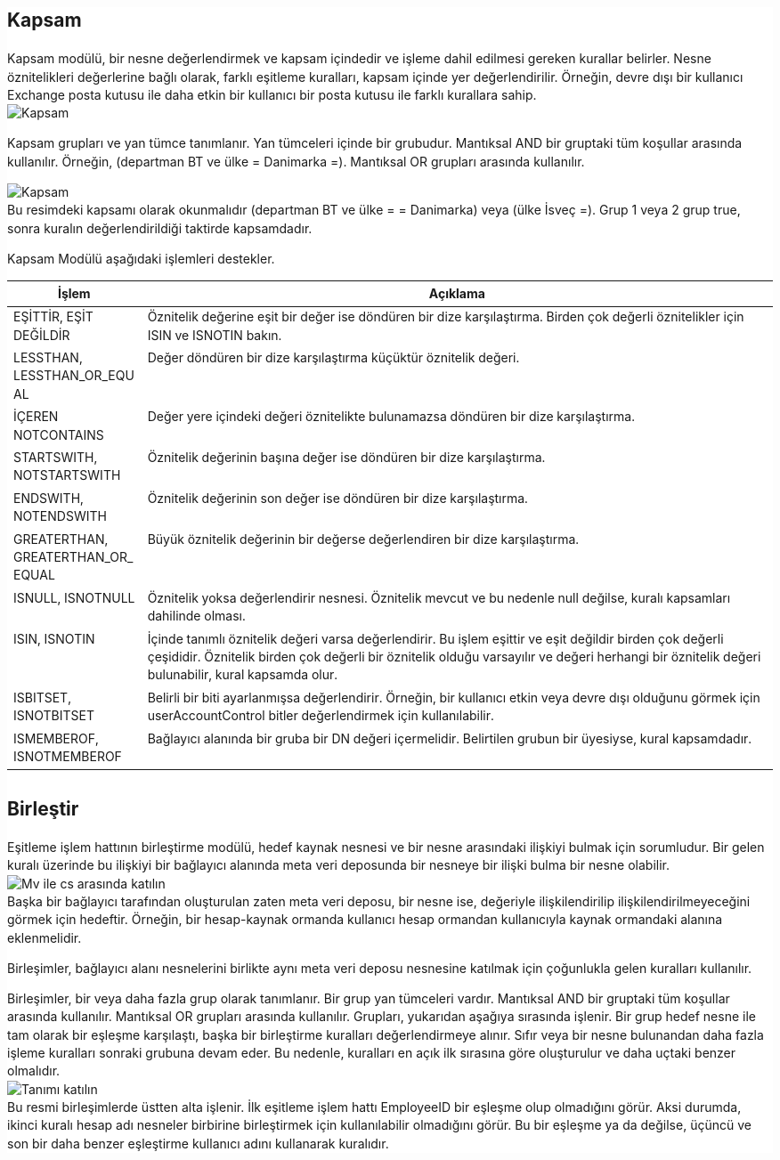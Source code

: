 ## <a name="scope"></a>Kapsam
Kapsam modülü, bir nesne değerlendirmek ve kapsam içindedir ve işleme dahil edilmesi gereken kurallar belirler. Nesne öznitelikleri değerlerine bağlı olarak, farklı eşitleme kuralları, kapsam içinde yer değerlendirilir. Örneğin, devre dışı bir kullanıcı Exchange posta kutusu ile daha etkin bir kullanıcı bir posta kutusu ile farklı kurallara sahip.  
![Kapsam](./media/concept-azure-ad-connect-sync-declarative-provisioning/scope1.png)  

Kapsam grupları ve yan tümce tanımlanır. Yan tümceleri içinde bir grubudur. Mantıksal AND bir gruptaki tüm koşullar arasında kullanılır. Örneğin, (departman BT ve ülke = Danimarka =). Mantıksal OR grupları arasında kullanılır.

![Kapsam](./media/concept-azure-ad-connect-sync-declarative-provisioning/scope2.png)  
Bu resimdeki kapsamı olarak okunmalıdır (departman BT ve ülke = = Danimarka) veya (ülke İsveç =). Grup 1 veya 2 grup true, sonra kuralın değerlendirildiği taktirde kapsamdadır.

Kapsam Modülü aşağıdaki işlemleri destekler.

| İşlem | Açıklama |
| --- | --- |
| EŞİTTİR, EŞİT DEĞİLDİR |Öznitelik değerine eşit bir değer ise döndüren bir dize karşılaştırma. Birden çok değerli öznitelikler için ISIN ve ISNOTIN bakın. |
| LESSTHAN, LESSTHAN_OR_EQUAL |Değer döndüren bir dize karşılaştırma küçüktür öznitelik değeri. |
| İÇEREN NOTCONTAINS |Değer yere içindeki değeri öznitelikte bulunamazsa döndüren bir dize karşılaştırma. |
| STARTSWITH, NOTSTARTSWITH |Öznitelik değerinin başına değer ise döndüren bir dize karşılaştırma. |
| ENDSWITH, NOTENDSWITH |Öznitelik değerinin son değer ise döndüren bir dize karşılaştırma. |
| GREATERTHAN, GREATERTHAN_OR_EQUAL |Büyük öznitelik değerinin bir değerse değerlendiren bir dize karşılaştırma. |
| ISNULL, ISNOTNULL |Öznitelik yoksa değerlendirir nesnesi. Öznitelik mevcut ve bu nedenle null değilse, kuralı kapsamları dahilinde olması. |
| ISIN, ISNOTIN |İçinde tanımlı öznitelik değeri varsa değerlendirir. Bu işlem eşittir ve eşit değildir birden çok değerli çeşididir. Öznitelik birden çok değerli bir öznitelik olduğu varsayılır ve değeri herhangi bir öznitelik değeri bulunabilir, kural kapsamda olur. |
| ISBITSET, ISNOTBITSET |Belirli bir biti ayarlanmışsa değerlendirir. Örneğin, bir kullanıcı etkin veya devre dışı olduğunu görmek için userAccountControl bitler değerlendirmek için kullanılabilir. |
| ISMEMBEROF, ISNOTMEMBEROF |Bağlayıcı alanında bir gruba bir DN değeri içermelidir. Belirtilen grubun bir üyesiyse, kural kapsamdadır. |

## <a name="join"></a>Birleştir
Eşitleme işlem hattının birleştirme modülü, hedef kaynak nesnesi ve bir nesne arasındaki ilişkiyi bulmak için sorumludur. Bir gelen kuralı üzerinde bu ilişkiyi bir bağlayıcı alanında meta veri deposunda bir nesneye bir ilişki bulma bir nesne olabilir.  
![Mv ile cs arasında katılın](./media/concept-azure-ad-connect-sync-declarative-provisioning/join1.png)  
Başka bir bağlayıcı tarafından oluşturulan zaten meta veri deposu, bir nesne ise, değeriyle ilişkilendirilip ilişkilendirilmeyeceğini görmek için hedeftir. Örneğin, bir hesap-kaynak ormanda kullanıcı hesap ormandan kullanıcıyla kaynak ormandaki alanına eklenmelidir.

Birleşimler, bağlayıcı alanı nesnelerini birlikte aynı meta veri deposu nesnesine katılmak için çoğunlukla gelen kuralları kullanılır.

Birleşimler, bir veya daha fazla grup olarak tanımlanır. Bir grup yan tümceleri vardır. Mantıksal AND bir gruptaki tüm koşullar arasında kullanılır. Mantıksal OR grupları arasında kullanılır. Grupları, yukarıdan aşağıya sırasında işlenir. Bir grup hedef nesne ile tam olarak bir eşleşme karşılaştı, başka bir birleştirme kuralları değerlendirmeye alınır. Sıfır veya bir nesne bulunandan daha fazla işleme kuralları sonraki grubuna devam eder. Bu nedenle, kuralları en açık ilk sırasına göre oluşturulur ve daha uçtaki benzer olmalıdır.  
![Tanımı katılın](./media/concept-azure-ad-connect-sync-declarative-provisioning/join2.png)  
Bu resmi birleşimlerde üstten alta işlenir. İlk eşitleme işlem hattı EmployeeID bir eşleşme olup olmadığını görür. Aksi durumda, ikinci kuralı hesap adı nesneler birbirine birleştirmek için kullanılabilir olmadığını görür. Bu bir eşleşme ya da değilse, üçüncü ve son bir daha benzer eşleştirme kullanıcı adını kullanarak kuralıdır.
